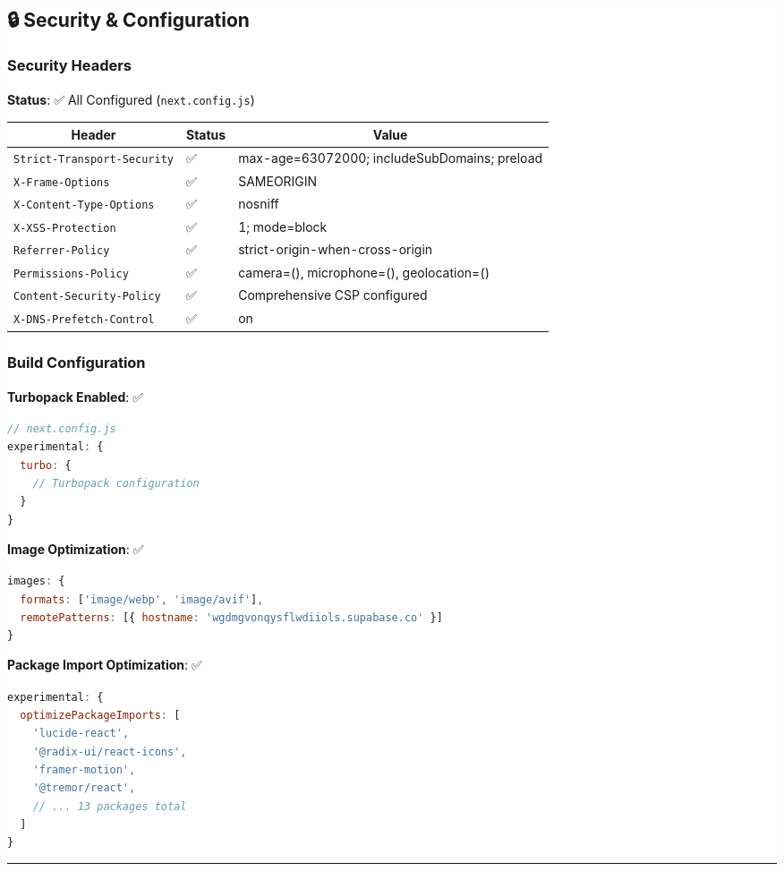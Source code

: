 ## 🔒 Security & Configuration

### Security Headers

**Status**: ✅ All Configured (`next.config.js`)

| Header | Status | Value |
|--------|--------|-------|
| `Strict-Transport-Security` | ✅ | max-age=63072000; includeSubDomains; preload |
| `X-Frame-Options` | ✅ | SAMEORIGIN |
| `X-Content-Type-Options` | ✅ | nosniff |
| `X-XSS-Protection` | ✅ | 1; mode=block |
| `Referrer-Policy` | ✅ | strict-origin-when-cross-origin |
| `Permissions-Policy` | ✅ | camera=(), microphone=(), geolocation=() |
| `Content-Security-Policy` | ✅ | Comprehensive CSP configured |
| `X-DNS-Prefetch-Control` | ✅ | on |

### Build Configuration

**Turbopack Enabled**: ✅
```javascript
// next.config.js
experimental: {
  turbo: {
    // Turbopack configuration
  }
}
```

**Image Optimization**: ✅
```javascript
images: {
  formats: ['image/webp', 'image/avif'],
  remotePatterns: [{ hostname: 'wgdmgvonqysflwdiiols.supabase.co' }]
}
```

**Package Import Optimization**: ✅
```javascript
experimental: {
  optimizePackageImports: [
    'lucide-react',
    '@radix-ui/react-icons',
    'framer-motion',
    '@tremor/react',
    // ... 13 packages total
  ]
}
```

---